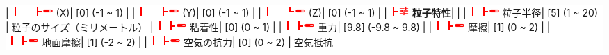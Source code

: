 |<nobr><img src="/images/icon/ic_line_v.png"/><img src="/images/icon/ic_space.png"/><img src="/images/icon/ic_line_t.png"/><img src="/images/icon/ic_slider.png" alt="slider icon"/> (X)</nobr>| [0] (-1 ~ 1) | 
|<nobr><img src="/images/icon/ic_line_v.png"/><img src="/images/icon/ic_space.png"/><img src="/images/icon/ic_line_t.png"/><img src="/images/icon/ic_slider.png" alt="slider icon"/> (Y)</nobr>| [0] (-1 ~ 1) | 
|<nobr><img src="/images/icon/ic_line_v.png"/><img src="/images/icon/ic_space.png"/><img src="/images/icon/ic_line_l.png"/><img src="/images/icon/ic_slider.png" alt="slider icon"/> (Z)</nobr>| [0] (-1 ~ 1) | 
|<nobr><img src="/images/icon/ic_line_t.png"/><img src="/images/icon/ic_tune.png" alt="tune icon"/> <b>粒子特性</b></nobr>| | 
|<nobr><img src="/images/icon/ic_line_v.png"/><img src="/images/icon/ic_line_t.png"/><img src="/images/icon/ic_slider.png" alt="slider icon"/> 粒子半径</nobr>| [5] (1 ~ 20) | 粒子のサイズ（ミリメートル）
|<nobr><img src="/images/icon/ic_line_v.png"/><img src="/images/icon/ic_line_t.png"/><img src="/images/icon/ic_slider.png" alt="slider icon"/> 粘着性</nobr>| [0] (0 ~ 1) | 
|<nobr><img src="/images/icon/ic_line_v.png"/><img src="/images/icon/ic_line_t.png"/><img src="/images/icon/ic_slider.png" alt="slider icon"/> 重力</nobr>| [9.8] (-9.8 ~ 9.8) | 
|<nobr><img src="/images/icon/ic_line_v.png"/><img src="/images/icon/ic_line_t.png"/><img src="/images/icon/ic_slider.png" alt="slider icon"/> 摩擦</nobr>| [1] (0 ~ 2) | 
|<nobr><img src="/images/icon/ic_line_v.png"/><img src="/images/icon/ic_line_t.png"/><img src="/images/icon/ic_slider.png" alt="slider icon"/> 地面摩擦</nobr>| [1] (-2 ~ 2) | 
|<nobr><img src="/images/icon/ic_line_v.png"/><img src="/images/icon/ic_line_t.png"/><img src="/images/icon/ic_slider.png" alt="slider icon"/> 空気の抗力</nobr>| [0] (0 ~ 2) | 空気抵抗